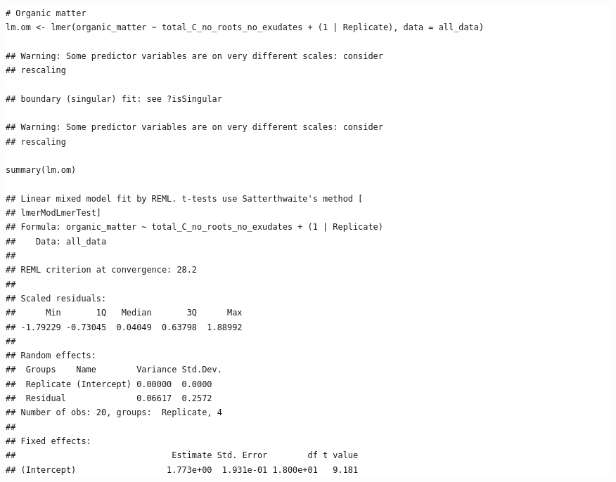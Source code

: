     # Organic matter
    lm.om <- lmer(organic_matter ~ total_C_no_roots_no_exudates + (1 | Replicate), data = all_data)

    ## Warning: Some predictor variables are on very different scales: consider
    ## rescaling

    ## boundary (singular) fit: see ?isSingular

    ## Warning: Some predictor variables are on very different scales: consider
    ## rescaling

    summary(lm.om)

    ## Linear mixed model fit by REML. t-tests use Satterthwaite's method [
    ## lmerModLmerTest]
    ## Formula: organic_matter ~ total_C_no_roots_no_exudates + (1 | Replicate)
    ##    Data: all_data
    ## 
    ## REML criterion at convergence: 28.2
    ## 
    ## Scaled residuals: 
    ##      Min       1Q   Median       3Q      Max 
    ## -1.79229 -0.73045  0.04049  0.63798  1.88992 
    ## 
    ## Random effects:
    ##  Groups    Name        Variance Std.Dev.
    ##  Replicate (Intercept) 0.00000  0.0000  
    ##  Residual              0.06617  0.2572  
    ## Number of obs: 20, groups:  Replicate, 4
    ## 
    ## Fixed effects:
    ##                               Estimate Std. Error        df t value
    ## (Intercept)                  1.773e+00  1.931e-01 1.800e+01   9.181